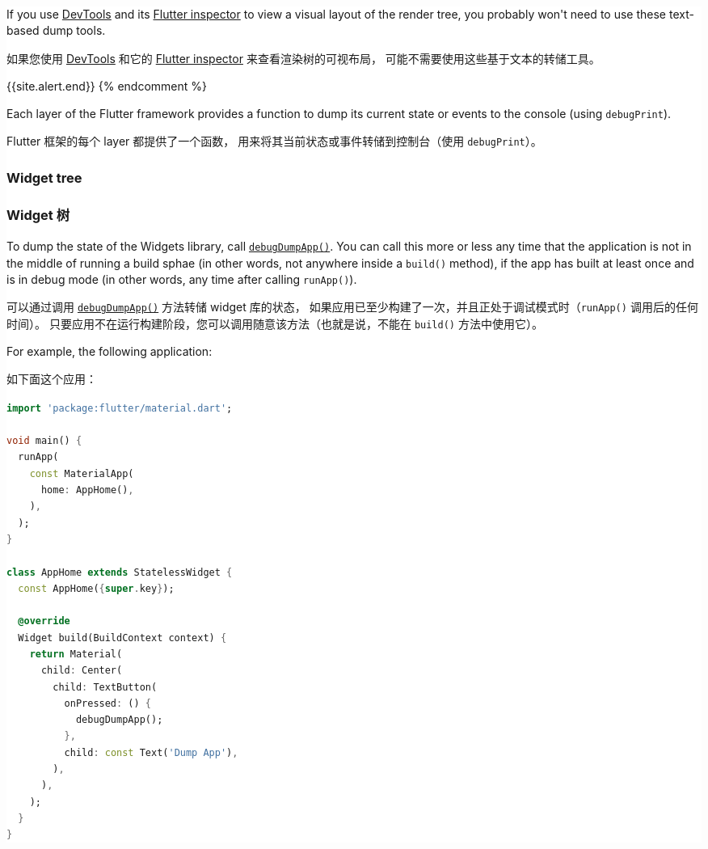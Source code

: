   If you use [DevTools][] and its [Flutter inspector][] to
  view a visual layout of the render tree, you probably won't
  need to use these text-based dump tools.

  如果您使用 [DevTools][] 和它的 [Flutter inspector][] 来查看渲染树的可视布局，
  可能不需要使用这些基于文本的转储工具。

{{site.alert.end}}
{% endcomment %}

Each layer of the Flutter framework provides a function to dump its
current state or events to the console (using `debugPrint`).

Flutter 框架的每个 layer 都提供了一个函数，
用来将其当前状态或事件转储到控制台（使用 `debugPrint`）。

### Widget tree

### Widget 树

To dump the state of the Widgets library, call [`debugDumpApp()`][].
You can call this more or less any time that the application is not in
the middle of running a build sphae (in other words, not anywhere inside a
`build()` method), if the app has built at least once and is in debug mode
(in other words, any time after calling `runApp()`).

可以通过调用 [`debugDumpApp()`][] 方法转储 widget 库的状态，
如果应用已至少构建了一次，并且正处于调试模式时（`runApp()` 调用后的任何时间）。
只要应用不在运行构建阶段，您可以调用随意该方法（也就是说，不能在 `build()` 方法中使用它）。

For example, the following application:

如下面这个应用：

<?code-excerpt "lib/dump_app.dart"?>
```dart
import 'package:flutter/material.dart';

void main() {
  runApp(
    const MaterialApp(
      home: AppHome(),
    ),
  );
}

class AppHome extends StatelessWidget {
  const AppHome({super.key});

  @override
  Widget build(BuildContext context) {
    return Material(
      child: Center(
        child: TextButton(
          onPressed: () {
            debugDumpApp();
          },
          child: const Text('Dump App'),
        ),
      ),
    );
  }
}
```


[`flutter_gdb`]: https://github.com/flutter/engine/blob/main/sky/tools/flutter_gdb
[`GridPaper`]: {{site.api}}/flutter/widgets/GridPaper-class.html
[Material Design]: {{site.material}}/styles
[`MaterialApp` constructor]: {{site.api}}/flutter/material/MaterialApp/MaterialApp.html
[Material Design baseline grid]: {{site.material}}/foundations/layout/understanding-layout/spacing
[`MaterialApp`]: {{site.api}}/flutter/material/MaterialApp/MaterialApp.html
[`WidgetsApp`]: {{site.api}}/flutter/widgets/WidgetsApp-class.html
[`CupertinoApp`]: {{site.api}}/flutter/cupertino/CupertinoApp-class.html
[`PerformanceOverlay.allEnabled()`]: {{site.api}}/flutter/widgets/PerformanceOverlay/PerformanceOverlay.allEnabled.html
[tracing tool]: https://www.chromium.org/developers/how-tos/trace-event-profiling-tool
[systrace]: {{site.android-dev}}/studio/profile/systrace
[Timeline]: {{site.dart.api}}/stable/dart-developer/Timeline-class.html
[`timeDilation`]: {{site.api}}/flutter/scheduler/timeDilation.html
[`Focus`]: {{site.api}}/flutter/widgets/Focus-class.html
[`debugLabel`]: {{site.api}}/flutter/widgets/Focus/debugLabel.html
[`debugPrintMarkNeedsLayoutStacks`]: {{site.api}}/flutter/rendering/debugPrintMarkNeedsLayoutStacks.html
[`debugPrintMarkNeedsPaintStacks`]: {{site.api}}/flutter/rendering/debugPrintMarkNeedsPaintStacks.html
[`debugRepaintRainbowEnabled`]: {{site.api}}/flutter/rendering/debugRepaintRainbowEnabled.html
[`debugPaintLayerBordersEnabled`]: {{site.api}}/flutter/rendering/debugPaintLayerBordersEnabled.html
[`debugPaintPointersEnabled`]: {{site.api}}/flutter/rendering/debugPaintPointersEnabled.html
[`debugPaintBaselinesEnabled`]: {{site.api}}/flutter/rendering/debugPaintBaselinesEnabled.html
[`debugPaintSizeEnabled`]: {{site.api}}/flutter/rendering/debugPaintSizeEnabled.html
[`debugPrintScheduleFrameStacks`]: {{site.api}}/flutter/scheduler/debugPrintScheduleFrameStacks.html
[`debugPrintBeginFrameBanner`]: {{site.api}}/flutter/scheduler/debugPrintBeginFrameBanner.html
[`debugPrintEndFrameBanner`]: {{site.api}}/flutter/scheduler/debugPrintEndFrameBanner.html
[`debugFocusChanges`]: {{site.api}}/flutter/widgets/debugFocusChanges.html
[`debugDumpSemanticsTree()`]: {{site.api}}/flutter/rendering/debugDumpSemanticsTree.html
[`debugDumpRenderTree()`]: {{site.api}}/flutter/rendering/debugDumpRenderTree.html
[`debugDumpLayerTree()`]: {{site.api}}/flutter/rendering/debugDumpLayerTree.html
[`debugDumpFocusTree()`]: {{site.api}}/flutter/widgets/debugDumpFocusTree.html
[`debugDumpApp()`]: {{site.api}}/flutter/widgets/debugDumpApp.html
[`debugPrint()`]: {{site.api}}/flutter/foundation/debugPrint.html
[`RenderParagraph`]: {{site.api}}/flutter/rendering/RenderParagraph-class.html
[`RenderPositionedBox`]: {{site.api}}/flutter/rendering/RenderPositionedBox-class.html
[`Center`]: {{site.api}}/flutter/widgets/Center-class.html
[`RenderPadding`]: {{site.api}}/flutter/rendering/RenderPadding-class.html
[`RenderConstrainedBox`]: {{site.api}}/flutter/rendering/RenderConstrainedBox-class.html
[`TextButton`]: {{site.api}}/flutter/material/TextButton-class.html
[frame callback]: {{site.api}}/flutter/scheduler/SchedulerBinding/addPersistentFrameCallback.html
[render-fill]: {{site.api}}/flutter/rendering/Layer/debugFillProperties.html
[widget-fill]: {{site.api}}/flutter/widgets/Widget/debugFillProperties.html
[DiagnosticsProperty]: {{site.api}}/flutter/foundation/DiagnosticsProperty-class.html
[`setState()`]: {{site.api}}/flutter/widgets/State/setState.html
[`InkFeature`]: {{site.api}}/flutter/material/InkFeature-class.html
[`Material`]: {{site.api}}/flutter/material/Material-class.html
[Flutter's modes]: {{site.url}}/testing/build-modes
[profile mode]: {{site.url}}/testing/build-modes#profile
[debug mode]: {{site.url}}/testing/build-modes#debug
[release mode]: {{site.url}}/testing/build-modes#release
[DevTools]: {{site.url}}/tools/devtools
[Flutter inspector]: {{site.url}}/tools/devtools/inspector
[Logging view]: {{site.url}}/tools/devtools/logging
[Flutter enabled IDE/editor]: {{site.url}}/get-started/editor
[`log()`]: {{site.api}}/flutter/dart-developer/log.html
[Timeline events chart]: {{site.url}}/tools/devtools/performance#timeline-events-chart
[Debugger]: {{site.url}}/tools/devtools/debugger
[Inspector view]: {{site.url}}/tools/devtools/inspector
[The performance overlay]: {{site.url}}/perf/ui-performance#the-performance-overlay
[Profiling Flutter performance]: {{site.url}}/perf/ui-performance
[Debugging]: {{site.url}}/testing/debugging
[file an issue]: {{site.github}}/flutter/devtools/issues
[rendering library]: {{site.api}}/flutter/rendering/rendering-library.html